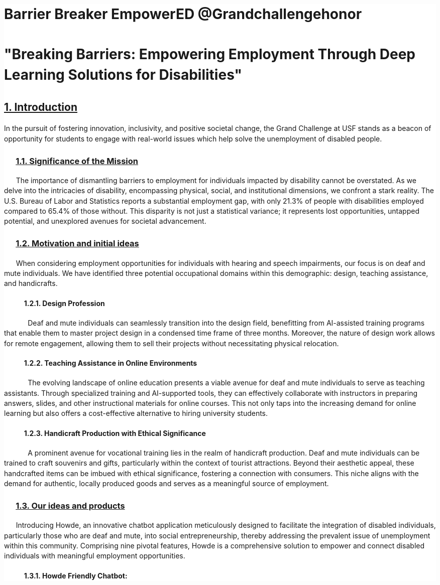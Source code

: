 # Barrier Breaker EmpowerED @Grandchallengehonor

# "Breaking Barriers: Empowering Employment Through Deep Learning Solutions for Disabilities"


## <ins>1. Introduction <ins>
In the pursuit of fostering innovation, inclusivity, and positive societal change, the Grand Challenge at USF stands as a beacon of opportunity for students to engage with real-world issues which help solve the unemployment of disabled people. 
###  &nbsp;&nbsp;&nbsp;&nbsp;&nbsp; <ins> 1.1. Significance of the Mission </ins>
&nbsp;&nbsp;&nbsp;&nbsp;&nbsp;  The importance of dismantling barriers to employment for individuals impacted by disability cannot be overstated. As we delve into the intricacies of disability, encompassing physical, social, and institutional dimensions, we confront a stark reality. The U.S. Bureau of Labor and Statistics reports a substantial employment gap, with only 21.3% of people with disabilities employed compared to 65.4% of those without. This disparity is not just a statistical variance; it represents lost opportunities, untapped potential, and unexplored avenues for societal advancement. 
###    &nbsp;&nbsp;&nbsp;&nbsp;&nbsp;   <ins> 1.2. Motivation and initial ideas </ins>
&nbsp;&nbsp;&nbsp;&nbsp;&nbsp;   When considering employment opportunities for individuals with hearing and speech impairments, our focus is on deaf and mute individuals. We have identified three potential occupational domains within this demographic: design, teaching assistance, and handicrafts.
####  &nbsp;&nbsp;&nbsp;&nbsp;&nbsp;  &nbsp;&nbsp;&nbsp;&nbsp;&nbsp;  1.2.1. Design Profession
&nbsp;&nbsp;&nbsp;&nbsp;&nbsp; &nbsp;&nbsp;&nbsp;&nbsp;&nbsp; Deaf and mute individuals can seamlessly transition into the design field, benefitting from AI-assisted training programs that enable them to master project design in a condensed time frame of three months. Moreover, the nature of design work allows for remote engagement, allowing them to sell their projects without necessitating physical relocation.
#### &nbsp;&nbsp;&nbsp;&nbsp;&nbsp;  &nbsp;&nbsp;&nbsp;&nbsp;&nbsp; 1.2.2. Teaching Assistance in Online Environments
&nbsp;&nbsp;&nbsp;&nbsp;&nbsp; &nbsp;&nbsp;&nbsp;&nbsp;&nbsp; The evolving landscape of online education presents a viable avenue for deaf and mute individuals to serve as teaching assistants. Through specialized training and AI-supported tools, they can effectively collaborate with instructors in preparing answers, slides, and other instructional materials for online courses. This not only taps into the increasing demand for online learning but also offers a cost-effective alternative to hiring university students.
####  &nbsp;&nbsp;&nbsp;&nbsp;&nbsp;  &nbsp;&nbsp;&nbsp;&nbsp;&nbsp; 1.2.3. Handicraft Production with Ethical Significance
&nbsp;&nbsp;&nbsp;&nbsp;&nbsp; &nbsp;&nbsp;&nbsp;&nbsp;&nbsp; A prominent avenue for vocational training lies in the realm of handicraft production. Deaf and mute individuals can be trained to craft souvenirs and gifts, particularly within the context of tourist attractions. Beyond their aesthetic appeal, these handcrafted items can be imbued with ethical significance, fostering a connection with consumers. This niche aligns with the demand for authentic, locally produced goods and serves as a meaningful source of employment.
###  &nbsp;&nbsp;&nbsp;&nbsp;&nbsp; <ins> 1.3. Our ideas and products </ins>
&nbsp;&nbsp;&nbsp;&nbsp;&nbsp;   Introducing Howde, an innovative chatbot application meticulously designed to facilitate the integration of disabled individuals, particularly those who are deaf and mute, into social entrepreneurship, thereby addressing the prevalent issue of unemployment within this community. Comprising nine pivotal features, Howde is a comprehensive solution to empower and connect disabled individuals with meaningful employment opportunities.
####  &nbsp;&nbsp;&nbsp;&nbsp;&nbsp;  &nbsp;&nbsp;&nbsp;&nbsp;&nbsp;  1.3.1. Howde Friendly Chatbot: